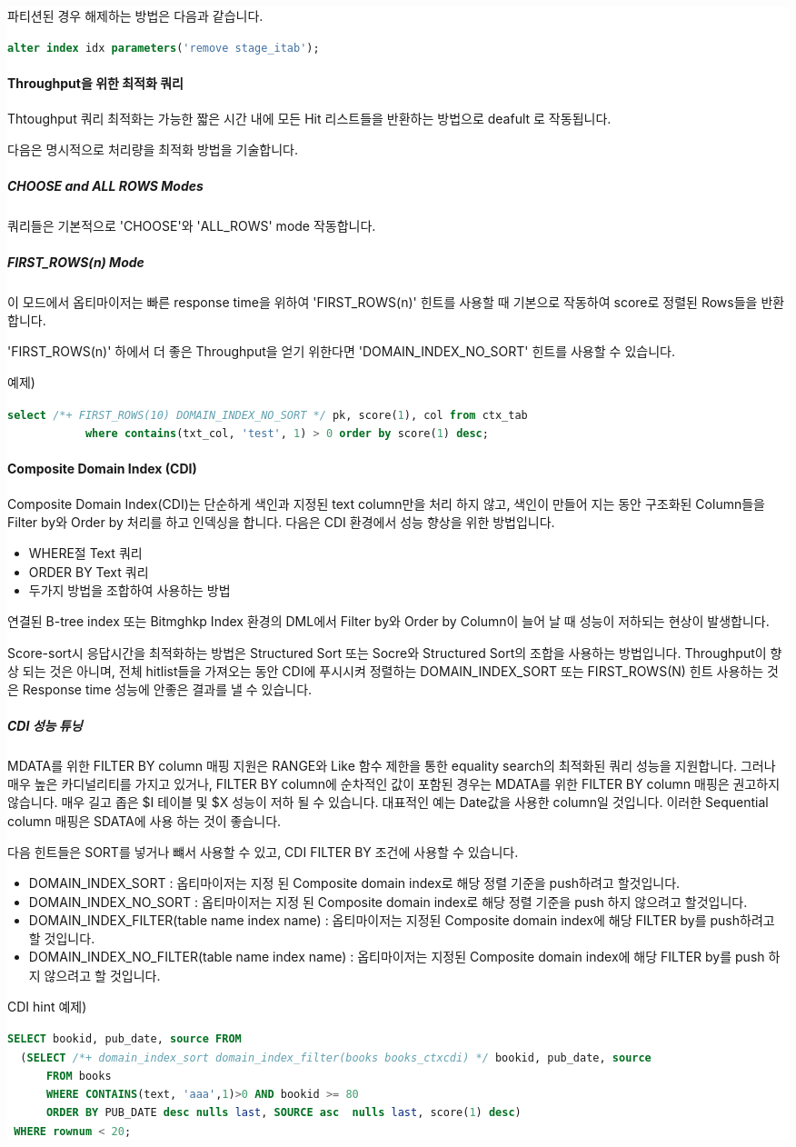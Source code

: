 파티션된 경우 해제하는 방법은 다음과 같습니다. 
```sql
alter index idx parameters('remove stage_itab');
```

#### Throughput을 위한 최적화 쿼리
Thtoughput 쿼리 최적화는 가능한 짧은 시간 내에 모든 Hit 리스트들을 반환하는 방법으로 deafult 로 작동됩니다.

다음은 명시적으로 처리량을 최적화 방법을 기술합니다.
#####  CHOOSE and ALL ROWS Modes
쿼리들은 기본적으로 'CHOOSE'와 'ALL_ROWS' mode 작동합니다. 

##### FIRST_ROWS(n) Mode
이 모드에서 옵티마이저는 빠른 response time을 위하여 'FIRST_ROWS(n)' 힌트를 사용할 때 기본으로 작동하여 score로 정렬된 Rows들을 반환합니다. 

'FIRST_ROWS(n)' 하에서 더 좋은 Throughput을 얻기 위한다면 'DOMAIN_INDEX_NO_SORT' 힌트를 사용할 수 있습니다. 

예제)
```sql
select /*+ FIRST_ROWS(10) DOMAIN_INDEX_NO_SORT */ pk, score(1), col from ctx_tab 
            where contains(txt_col, 'test', 1) > 0 order by score(1) desc;
```

#### Composite Domain Index (CDI)
Composite Domain Index(CDI)는 단순하게 색인과 지정된 text column만을 처리 하지 않고, 색인이 만들어 지는 동안 구조화된 Column들을 Filter by와 Order by 처리를 하고 인덱싱을 합니다. 다음은 CDI 환경에서 성능 향상을 위한 방법입니다. 

* WHERE절 Text 쿼리
* ORDER BY Text 쿼리
* 두가지 방법을 조합하여 사용하는 방법

연결된 B-tree index 또는 Bitmghkp Index 환경의 DML에서 Filter by와 Order by Column이 늘어 날 때 성능이 저하되는 현상이 발생합니다. 

Score-sort시 응답시간을 최적화하는 방법은 Structured Sort 또는 Socre와 Structured Sort의 조합을 사용하는 방법입니다. Throughput이 향상 되는 것은 아니며, 전체 hitlist들을 가져오는 동안 CDI에 푸시시켜 정렬하는 DOMAIN_INDEX_SORT 또는 FIRST_ROWS(N) 힌트 사용하는 것은 Response time 성능에 안좋은 결과를 낼 수 있습니다.

##### CDI 성능 튜닝
MDATA를 위한 FILTER BY column 매핑 지원은 RANGE와 Like 함수 제한을 통한 equality search의 최적화된 쿼리 성능을 지원합니다. 그러나 매우 높은 카디널리티를 가지고 있거나, FILTER BY column에 순차적인 값이 포함된 경우는 MDATA를 위한 FILTER BY column 매핑은 권고하지 않습니다. 매우 길고 좁은 $I 테이블 및 $X 성능이 저하 될 수 있습니다. 대표적인 예는 Date값을 사용한 column일 것입니다.
이러한 Sequential column 매핑은 SDATA에 사용 하는 것이 좋습니다.

다음 힌트들은 SORT를 넣거나 뺴서 사용할 수 있고, CDI FILTER BY 조건에 사용할 수 있습니다. 

* DOMAIN_INDEX_SORT : 옵티마이저는 지정 된 Composite domain index로 해당 정렬 기준을 push하려고 할것입니다.
* DOMAIN_INDEX_NO_SORT : 옵티마이저는 지정 된 Composite domain index로 해당 정렬 기준을 push 하지 않으려고 할것입니다.
* DOMAIN_INDEX_FILTER(table name index name) : 옵티마이저는 지정된 Composite domain index에 해당 FILTER by를 push하려고 할 것입니다. 
* DOMAIN_INDEX_NO_FILTER(table name index name) : 옵티마이저는 지정된 Composite domain index에 해당 FILTER by를 push 하지 않으려고 할 것입니다.

CDI hint 예제)
```sql
SELECT bookid, pub_date, source FROM
  (SELECT /*+ domain_index_sort domain_index_filter(books books_ctxcdi) */ bookid, pub_date, source
      FROM books
      WHERE CONTAINS(text, 'aaa',1)>0 AND bookid >= 80
      ORDER BY PUB_DATE desc nulls last, SOURCE asc  nulls last, score(1) desc)
 WHERE rownum < 20;
```
